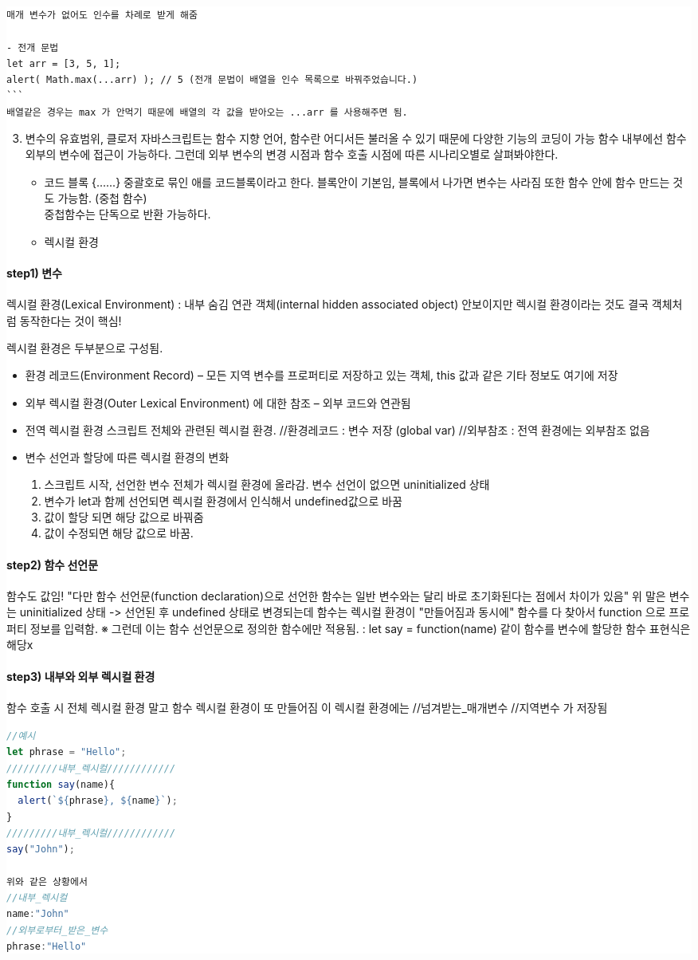     매개 변수가 없어도 인수를 차례로 받게 해줌

    - 전개 문법
    let arr = [3, 5, 1];
    alert( Math.max(...arr) ); // 5 (전개 문법이 배열을 인수 목록으로 바꿔주었습니다.)
    ```
    배열같은 경우는 max 가 안먹기 때문에 배열의 각 값을 받아오는 ...arr 를 사용해주면 됨.

3. 변수의 유효범위, 클로저
    자바스크립트는 함수 지향 언어, 함수란 어디서든 불러올 수 있기 때문에 다양한 기능의 코딩이 가능
    함수 내부에선 함수 외부의 변수에 접근이 가능하다. 그런데 외부 변수의 변경 시점과 함수 호출 시점에 따른 시나리오별로 살펴봐야한다.

    - 코드 블록
    {......} 중괄호로 묶인 애를 코드블록이라고 한다.
    블록안이 기본임, 블록에서 나가면 변수는 사라짐
    또한 함수 안에 함수 만드는 것도 가능함. (중첩 함수)    
    중첩함수는 단독으로 반환 가능하다.

    - 렉시컬 환경
#### step1) 변수
렉시컬 환경(Lexical Environment) : 
내부 숨김 연관 객체(internal hidden associated object)
안보이지만 렉시컬 환경이라는 것도 결국 객체처럼 동작한다는 것이 핵심!

렉시컬 환경은 두부분으로 구성됨.
* 환경 레코드(Environment Record) – 모든 지역 변수를 프로퍼티로 저장하고 있는 객체, this 값과 같은 기타 정보도 여기에 저장
* 외부 렉시컬 환경(Outer Lexical Environment) 에 대한 참조 – 외부 코드와 연관됨

* 전역 렉시컬 환경
스크립트 전체와 관련된 렉시컬 환경.
  //환경레코드 : 변수 저장 (global var)
  //외부참조 : 전역 환경에는 외부참조 없음

* 변수 선언과 할당에 따른 렉시컬 환경의 변화
  1) 스크립트 시작, 선언한 변수 전체가 렉시컬 환경에 올라감.
  변수 선언이 없으면 uninitialized 상태
  1) 변수가 let과 함께 선언되면 렉시컬 환경에서 인식해서 undefined값으로 바꿈
  2) 값이 할당 되면 해당 값으로 바꿔줌
  3) 값이 수정되면 해당 값으로 바꿈.

#### step2) 함수 선언문
함수도 값임!
"다만 함수 선언문(function declaration)으로 선언한 함수는 일반 변수와는 달리 바로 초기화된다는 점에서 차이가 있음"
위 말은 변수는 uninitialized 상태 -> 선언된 후 undefined 상태로 변경되는데
함수는 렉시컬 환경이 "만들어짐과 동시에" 함수를 다 찾아서 function 으로 프로퍼티 정보를 입력함.
※ 그런데 이는 함수 선언문으로 정의한 함수에만 적용됨.
: let say = function(name) 같이 함수를 변수에 할당한 함수 표현식은 해당x
    
#### step3) 내부와 외부 렉시컬 환경
함수 호출 시 전체 렉시컬 환경 말고 함수 렉시컬 환경이 또 만들어짐
이 렉시컬 환경에는 //넘겨받는_매개변수 //지역변수 가 저장됨

```javascript
//예시
let phrase = "Hello";
/////////내부_렉시컬////////////
function say(name){
  alert(`${phrase}, ${name}`);
}
/////////내부_렉시컬////////////
say("John");

위와 같은 상황에서
//내부_렉시컬
name:"John"
//외부로부터_받은_변수
phrase:"Hello"
```